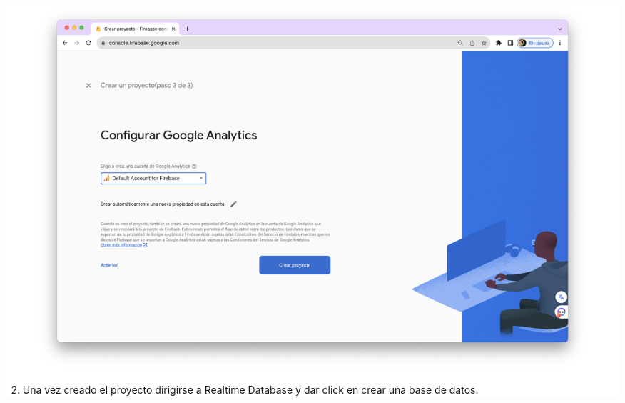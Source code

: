 <p align="center">
  <img src="imagenes/amst_lab5_firebase_google_cuenta.png" alt="appAMST" width="90%">
</p>

2.	Una vez creado el proyecto dirigirse a Realtime Database y dar click en crear una base de datos.

<p align="center">